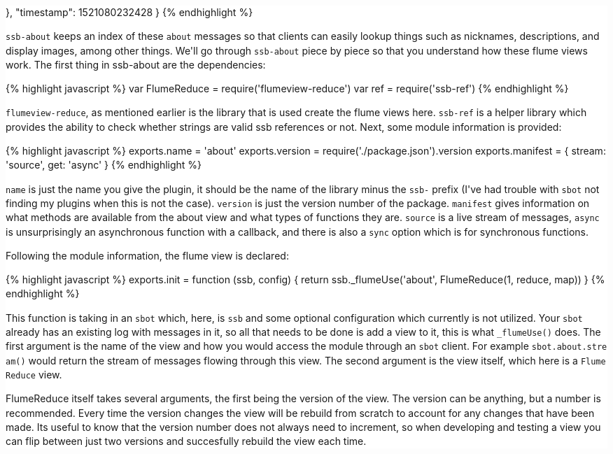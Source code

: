   },
  "timestamp": 1521080232428
}
{% endhighlight %}

`ssb-about` keeps an index of these `about` messages so that clients can easily lookup things such as nicknames, descriptions, and display images, among other things. We'll go through `ssb-about` piece by piece so that you understand how these flume views work. The first thing in ssb-about are the dependencies:

{% highlight javascript %}
var FlumeReduce = require('flumeview-reduce')
var ref = require('ssb-ref')
{% endhighlight %}

`flumeview-reduce`, as mentioned earlier is the library that is used create the flume views here. `ssb-ref` is a helper library which provides the ability to check whether strings are valid ssb references or not. Next, some module information is provided:

{% highlight javascript %}
exports.name = 'about'
exports.version = require('./package.json').version
exports.manifest = {
  stream: 'source',
  get: 'async'
}
{% endhighlight %}

`name` is just the name you give the plugin, it should be the name of the library minus the `ssb-` prefix (I've had trouble with `sbot` not finding my plugins when this is not the case). `version` is just the version number of the package. `manifest` gives information on what methods are available from the about view and what types of functions they are. `source` is a live stream of messages, `async` is unsurprisingly an asynchronous function with a callback, and there is also a `sync` option which is for synchronous functions.

Following the module information, the flume view is declared:

{% highlight javascript %}
exports.init = function (ssb, config) {
  return ssb._flumeUse('about', FlumeReduce(1, reduce, map))
}
{% endhighlight %}

This function is taking in an `sbot` which, here, is `ssb` and some optional configuration which currently is not utilized. Your `sbot` already has an existing log with messages in it, so all that needs to be done is add a view to it, this is what `_flumeUse()` does. The first argument is the name of the view and how you would access the module through an `sbot` client. For example `sbot.about.stream()` would return the stream of messages flowing through this view. The second argument is the view itself, which here is a `FlumeReduce` view.

FlumeReduce itself takes several arguments, the first being the version of the view. The version can be anything, but a number is recommended. Every time the version changes the view will be rebuild from scratch to account for any changes that have been made. Its useful to know that the version number does not always need to increment, so when developing and testing a view you can flip between just two versions and succesfully rebuild the view each time.
